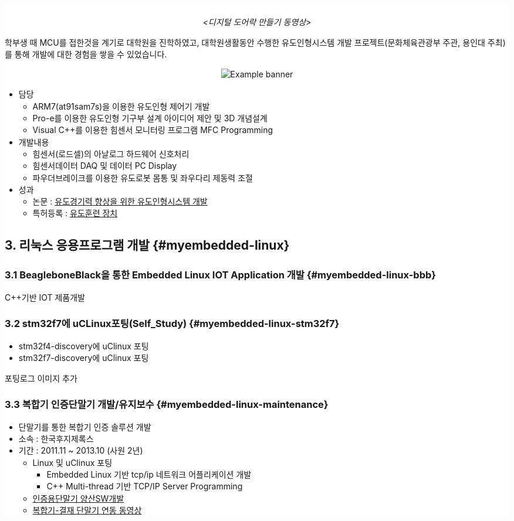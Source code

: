 <p align="center">
	<iframe 
		src="https://www.youtube.com/embed//alL_y9gymNU?rel=0"
		width="350" height="250"
		frameborder="0"
		allowfullscreen="true">
		이 브라우저는 iframe을 지원하지 않습니다.
	</iframe><br/><em>&lt;디지털 도어락 만들기 동영상&gt;</em>
</p>

학부생 때 MCU를 접한것을 계기로 대학원을 진학하였고, 대학원생활동안 수행한 유도인형시스템 개발 프로젝트(문화체육관광부 주관, 용인대 주최)를 통해 개발에 대한 경험을 쌓을 수 있었습니다.

<p align="center">
	<img
		src={require('/img/3_embedded/img1_1_mju_judo.png').default}
		width="450"
		alt="Example banner"
	/>
</p>

* 담당
  * ARM7(at91sam7s)을 이용한 유도인형 제어기 개발
  * Pro-e를 이용한 유도인형 기구부 설계 아이디어 제안 및 3D 개념설계
  * Visual C++를 이용한 힘센서 모니터링 프로그램 MFC Programming
* 개발내용
  * 힘센서(로드셀)의 아날로그 하드웨어 신호처리
  * 힘센서데이터 DAQ 및 데이터 PC Display
  * 파우더브레이크를 이용한 유도로봇 몸통 및 좌우다리 제동력 조절
* 성과
  * 논문 : [유도경기력 향상을 위한 유도인형시스템 개발](https://scienceon.kisti.re.kr/srch/selectPORSrchReport.do?cn=TRKO201700003559)
  * 특허등록 : [유도훈련 장치](https://patents.google.com/patent/KR101117353B1/ko)

## 3. 리눅스 응용프로그램 개발 {#myembedded-linux}

### 3.1 BeagleboneBlack을 통한 Embedded Linux IOT Application 개발 {#myembedded-linux-bbb}

C++기반 IOT 제품개발

### 3.2 stm32f7에 uCLinux포팅(Self_Study) {#myembedded-linux-stm32f7}

* stm32f4-discovery에 uClinux 포팅
* stm32f7-discovery에 uClinux 포팅

포팅로그 이미지 추가

### 3.3 복합기 인증단말기 개발/유지보수 {#myembedded-linux-maintenance}

* 단말기를 통한 복합기 인증 솔루션 개발
* 소속 : 한국후지제록스
* 기간 : 2011.11 ~ 2013.10 (사원 2년)
  * Linux 및 uClinux 포팅
	* Embedded Linux 기반 tcp/ip 네트워크 어플리케이션 개발
	* C++ Multi-thread 기반 TCP/IP Server Programming
  * [인증용단말기 양산SW개발](https://www.fujixerox.co.kr/ko-KR/Products/KR-Software/Printing-Management)
  * [복합기-결재 단말기 연동 동영상](https://www.youtube.com/watch?v=ArtCujt2TUQ)
